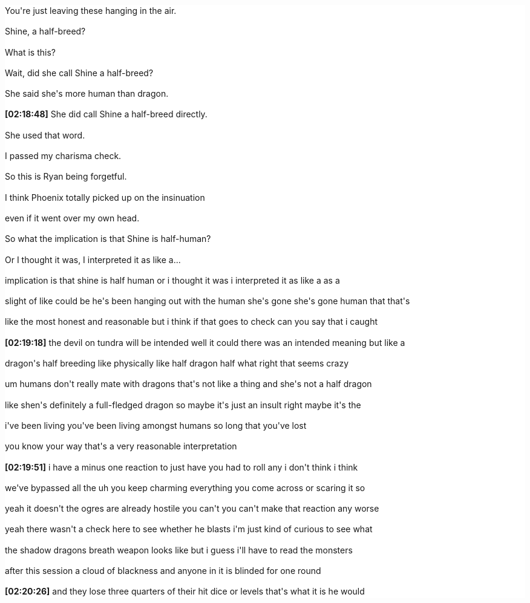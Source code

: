 You're just leaving these hanging in the air.

Shine, a half-breed?

What is this?

Wait, did she call Shine a half-breed?

She said she's more human than dragon.


**[02:18:48]**
She did call Shine a half-breed directly.

She used that word.

I passed my charisma check.

So this is Ryan being forgetful.

I think Phoenix totally picked up on the insinuation

even if it went over my own head.

So what the implication is that Shine is half-human?

Or I thought it was, I interpreted it as like a...

implication is that shine is half human or i thought it was i interpreted it as like a as a

slight of like could be he's been hanging out with the human she's gone she's gone human that that's

like the most honest and reasonable but i think if that goes to check can you say that i caught


**[02:19:18]**
the devil on tundra will be intended well it could there was an intended meaning but like a

dragon's half breeding like physically like half dragon half what right that seems crazy

um humans don't really mate with dragons that's not like a thing and she's not a half dragon

like shen's definitely a full-fledged dragon so maybe it's just an insult right maybe it's the

i've been living you've been living amongst humans so long that you've lost

you know your way that's a very reasonable interpretation


**[02:19:51]**
i have a minus one reaction to just have you had to roll any i don't think i think

we've bypassed all the uh you keep charming everything you come across or scaring it so

yeah it doesn't the ogres are already hostile you can't you can't make that reaction any worse

yeah there wasn't a check here to see whether he blasts i'm just kind of curious to see what

the shadow dragons breath weapon looks like but i guess i'll have to read the monsters

after this session a cloud of blackness and anyone in it is blinded for one round


**[02:20:26]**
and they lose three quarters of their hit dice or levels that's what it is he would
